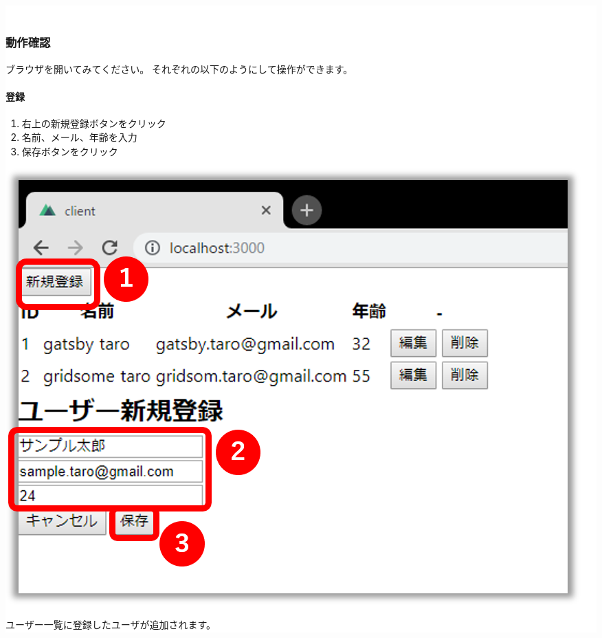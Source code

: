 ```javascript:title=pages/index.vueの一部
```
<br/>



### 動作確認

ブラウザを開いてみてください。
それぞれの以下のようにして操作ができます。

#### 登録

1. 右上の新規登録ボタンをクリック
2. 名前、メール、年齢を入力
3. 保存ボタンをクリック

![project-image-create-1](project-image-create-1.png)
<br/>

ユーザー一覧に登録したユーザが追加されます。